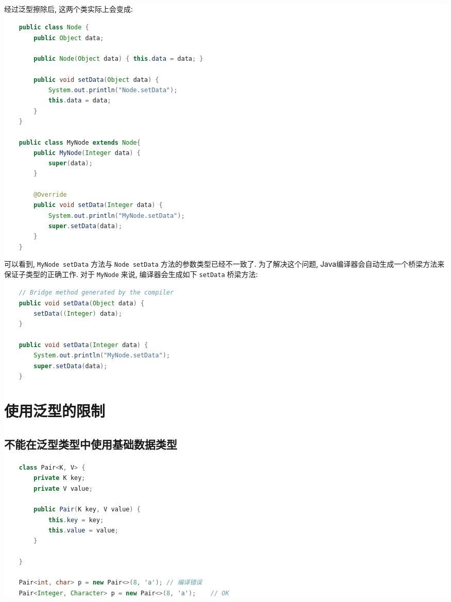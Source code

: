 经过泛型擦除后, 这两个类实际上会变成:

```java
    public class Node {
        public Object data;
    
        public Node(Object data) { this.data = data; }
    
        public void setData(Object data) {
            System.out.println("Node.setData");
            this.data = data;
        }
    }
    
    public class MyNode extends Node{
        public MyNode(Integer data) {
            super(data);
        }
    
        @Override
        public void setData(Integer data) {
            System.out.println("MyNode.setData");
            super.setData(data);
        }
    }
```

可以看到, `MyNode setData` 方法与 `Node setData` 方法的参数类型已经不一致了. 为了解决这个问题, Java编译器会自动生成一个桥梁方法来保证子类型的正确工作. 对于 `MyNode` 来说, 编译器会生成如下 `setData` 桥梁方法:

```java
    // Bridge method generated by the compiler
    public void setData(Object data) {
        setData((Integer) data);
    }

    public void setData(Integer data) {
        System.out.println("MyNode.setData");
        super.setData(data);
    }
```

# 使用泛型的限制

## 不能在泛型类型中使用基础数据类型

```java
    class Pair<K, V> {
        private K key;
        private V value;

        public Pair(K key, V value) {
            this.key = key;
            this.value = value;
        }

    }
    
    Pair<int, char> p = new Pair<>(8, 'a'); // 编译错误
    Pair<Integer, Character> p = new Pair<>(8, 'a');    // OK
```
